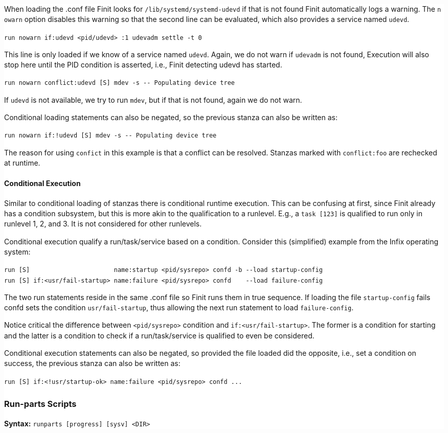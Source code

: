 When loading the .conf file Finit looks for `/lib/systemd/systemd-udevd`
if that is not found Finit automatically logs a warning.  The `nowarn`
option disables this warning so that the second line can be evaluated,
which also provides a service named `udevd`.

    run nowarn if:udevd <pid/udevd> :1 udevadm settle -t 0

This line is only loaded if we know of a service named `udevd`.  Again,
we do not warn if `udevadm` is not found, Execution will also stop here
until the PID condition is asserted, i.e., Finit detecting udevd has
started.

    run nowarn conflict:udevd [S] mdev -s -- Populating device tree

If `udevd` is not available, we try to run `mdev`, but if that is not
found, again we do not warn.

Conditional loading statements can also be negated, so the previous stanza
can also be written as:

    run nowarn if:!udevd [S] mdev -s -- Populating device tree

The reason for using `confict` in this example is that a conflict can be
resolved.  Stanzas marked with `conflict:foo` are rechecked at runtime.

#### Conditional Execution

Similar to conditional loading of stanzas there is conditional runtime
execution.  This can be confusing at first, since Finit already has a
condition subsystem, but this is more akin to the qualification to a
runlevel.  E.g., a `task [123]` is qualified to run only in runlevel 1,
2, and 3.  It is not considered for other runlevels.

Conditional execution qualify a run/task/service based on a condition.
Consider this (simplified) example from the Infix operating system:

    run [S]                       name:startup <pid/sysrepo> confd -b --load startup-config
    run [S] if:<usr/fail-startup> name:failure <pid/sysrepo> confd    --load failure-config

The two run statements reside in the same .conf file so Finit runs them
in true sequence.  If loading the file `startup-config` fails confd sets
the condition `usr/fail-startup`, thus allowing the next run statement
to load `failure-config`.

Notice critical the difference between `<pid/sysrepo>` condition and
`if:<usr/fail-startup>`.  The former is a condition for starting and the
latter is a condition to check if a run/task/service is qualified to
even be considered.

Conditional execution statements can also be negated, so provided the
file loaded did the opposite, i.e., set a condition on success, the
previous stanza can also be written as:

    run [S] if:<!usr/startup-ok> name:failure <pid/sysrepo> confd ...

### Run-parts Scripts

**Syntax:** `runparts [progress] [sysv] <DIR>`


[FHS]: https://refspecs.linuxfoundation.org/FHS_3.0/fhs/index.html
[sd_notify()]: https://www.freedesktop.org/software/systemd/man/sd_notify.html
[s6 expect]:   https://skarnet.org/software/s6/notifywhenup.html
[run-parts(8)]: http://manpages.debian.org/cgi-bin/man.cgi?query=run-parts